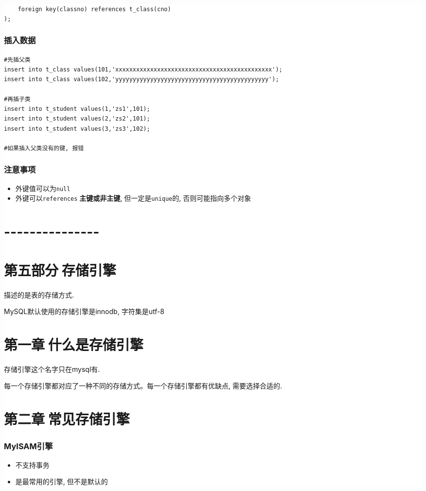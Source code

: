 ```mysql
    foreign key(classno) references t_class(cno)
);
```



### 插入数据

```mysql
#先插父类
insert into t_class values(101,'xxxxxxxxxxxxxxxxxxxxxxxxxxxxxxxxxxxxxxxxxxxxx');
insert into t_class values(102,'yyyyyyyyyyyyyyyyyyyyyyyyyyyyyyyyyyyyyyyyyyyy');

#再插子类
insert into t_student values(1,'zs1',101);
insert into t_student values(2,'zs2',101);
insert into t_student values(3,'zs3',102);

#如果插入父类没有的键, 报错
```



### 注意事项

+ 外键值可以为`null`
+ 外键可以`references` **主键或非主键**, 但一定是`unique`的, 否则可能指向多个对象



# ---------------

# 第五部分 存储引擎

描述的是表的存储方式. 

MySQL默认使用的存储引擎是innodb, 字符集是utf-8

# 第一章 什么是存储引擎

存储引擎这个名字只在mysql有.

每一个存储引擎都对应了一种不同的存储方式。每一个存储引擎都有优缺点, 需要选择合适的. 



# 第二章 常见存储引擎

### MyISAM引擎

+ 不支持事务

+ 是最常用的引擎, 但不是默认的
